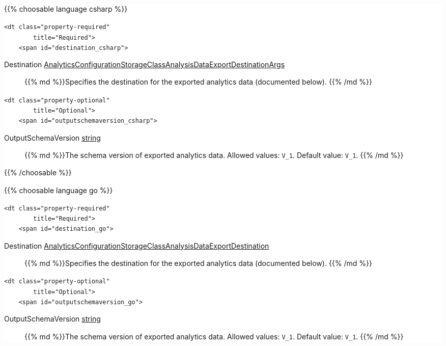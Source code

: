 


{{% choosable language csharp %}}
<dl class="resources-properties">

    <dt class="property-required"
            title="Required">
        <span id="destination_csharp">
<a href="#destination_csharp" style="color: inherit; text-decoration: inherit;">Destination</a>
</span> 
        <span class="property-indicator"></span>
        <span class="property-type"><a href="#analyticsconfigurationstorageclassanalysisdataexportdestination">Analytics<wbr>Configuration<wbr>Storage<wbr>Class<wbr>Analysis<wbr>Data<wbr>Export<wbr>Destination<wbr>Args</a></span>
    </dt>
    <dd>{{% md %}}Specifies the destination for the exported analytics data (documented below).
{{% /md %}}</dd>

    <dt class="property-optional"
            title="Optional">
        <span id="outputschemaversion_csharp">
<a href="#outputschemaversion_csharp" style="color: inherit; text-decoration: inherit;">Output<wbr>Schema<wbr>Version</a>
</span> 
        <span class="property-indicator"></span>
        <span class="property-type"><a href="https://docs.microsoft.com/en-us/dotnet/csharp/language-reference/builtin-types/built-in-types">string</a></span>
    </dt>
    <dd>{{% md %}}The schema version of exported analytics data. Allowed values: `V_1`. Default value: `V_1`.
{{% /md %}}</dd>

</dl>
{{% /choosable %}}


{{% choosable language go %}}
<dl class="resources-properties">

    <dt class="property-required"
            title="Required">
        <span id="destination_go">
<a href="#destination_go" style="color: inherit; text-decoration: inherit;">Destination</a>
</span> 
        <span class="property-indicator"></span>
        <span class="property-type"><a href="#analyticsconfigurationstorageclassanalysisdataexportdestination">Analytics<wbr>Configuration<wbr>Storage<wbr>Class<wbr>Analysis<wbr>Data<wbr>Export<wbr>Destination</a></span>
    </dt>
    <dd>{{% md %}}Specifies the destination for the exported analytics data (documented below).
{{% /md %}}</dd>

    <dt class="property-optional"
            title="Optional">
        <span id="outputschemaversion_go">
<a href="#outputschemaversion_go" style="color: inherit; text-decoration: inherit;">Output<wbr>Schema<wbr>Version</a>
</span> 
        <span class="property-indicator"></span>
        <span class="property-type"><a href="https://golang.org/pkg/builtin/#string">string</a></span>
    </dt>
    <dd>{{% md %}}The schema version of exported analytics data. Allowed values: `V_1`. Default value: `V_1`.
{{% /md %}}</dd>
